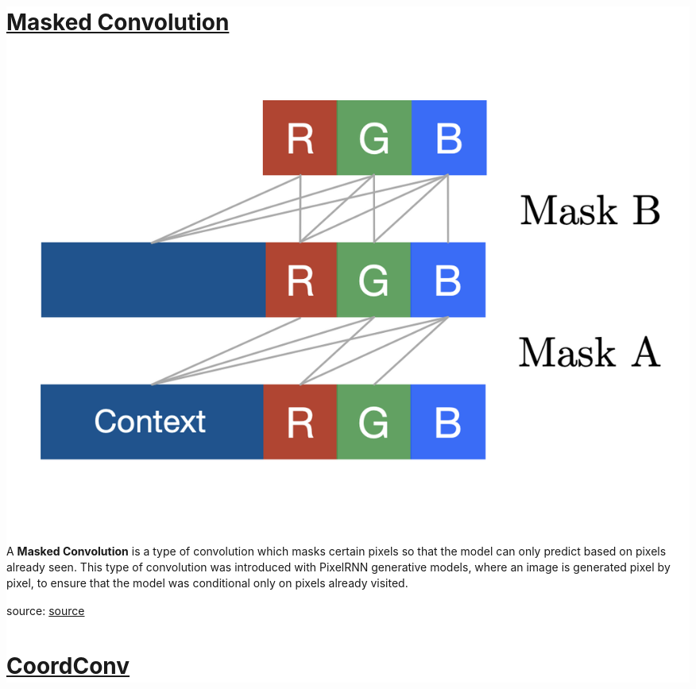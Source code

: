 # [Masked Convolution](https://paperswithcode.com/method/masked-convolution)
![](./img/Screen_Shot_2020-05-24_at_12.30.04_AM_sPtLs85.png)

A **Masked Convolution** is a type of convolution which masks certain pixels so that the model can only predict based on pixels already seen. This type of convolution was introduced with PixelRNN generative models, where an image is generated pixel by pixel, to ensure that the model was conditional only on pixels already visited.

source: [source](http://arxiv.org/abs/1601.06759v3)
# [CoordConv](https://paperswithcode.com/method/coordconv)